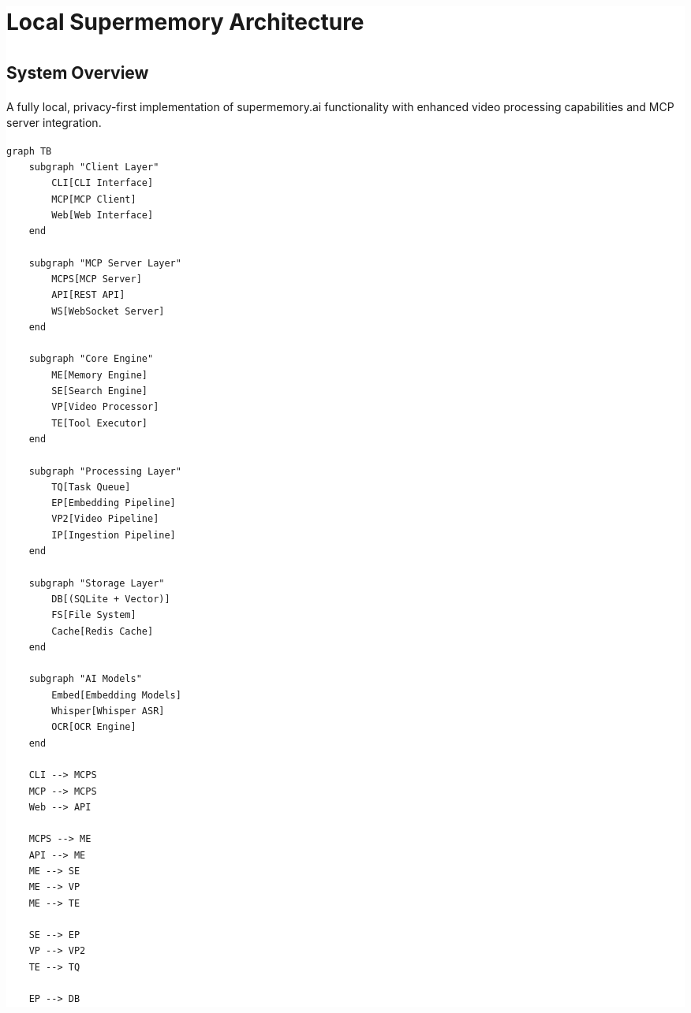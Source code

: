 # Local Supermemory Architecture

## System Overview

A fully local, privacy-first implementation of supermemory.ai functionality with enhanced video processing capabilities and MCP server integration.

```mermaid
graph TB
    subgraph "Client Layer"
        CLI[CLI Interface]
        MCP[MCP Client]
        Web[Web Interface]
    end
    
    subgraph "MCP Server Layer"
        MCPS[MCP Server]
        API[REST API]
        WS[WebSocket Server]
    end
    
    subgraph "Core Engine"
        ME[Memory Engine]
        SE[Search Engine] 
        VP[Video Processor]
        TE[Tool Executor]
    end
    
    subgraph "Processing Layer"
        TQ[Task Queue]
        EP[Embedding Pipeline]
        VP2[Video Pipeline]
        IP[Ingestion Pipeline]
    end
    
    subgraph "Storage Layer"
        DB[(SQLite + Vector)]
        FS[File System]
        Cache[Redis Cache]
    end
    
    subgraph "AI Models"
        Embed[Embedding Models]
        Whisper[Whisper ASR]
        OCR[OCR Engine]
    end
    
    CLI --> MCPS
    MCP --> MCPS
    Web --> API
    
    MCPS --> ME
    API --> ME
    ME --> SE
    ME --> VP
    ME --> TE
    
    SE --> EP
    VP --> VP2
    TE --> TQ
    
    EP --> DB
```